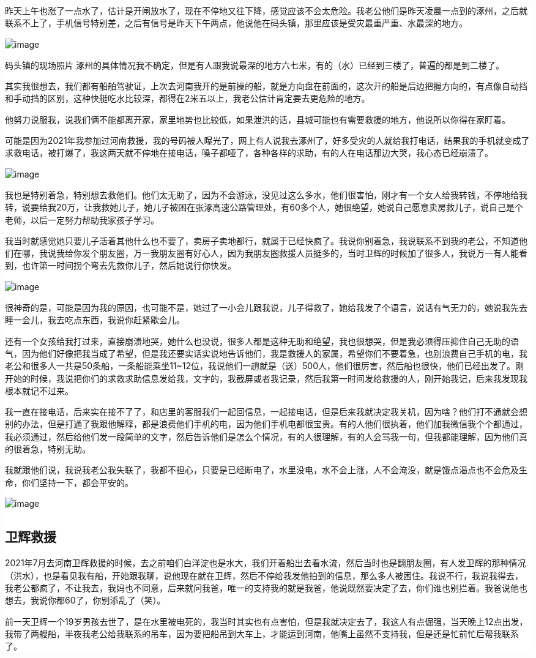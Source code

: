 
昨天上午也涨了一点水了，估计是开闸放水了，现在不停地又往下降，感觉应该不会太危险。我老公他们是昨天凌晨一点到的涿州，之后就联系不上了，手机信号特别差，之后有信号是昨天下午两点，他说他在码头镇，那里应该是受灾最重严重、水最深的地方。


![image](https://chinadigitaltimes.net/chinese/files/2023/08/post-699068-64cf17d030f06.png)  

码头镇的现场照片
涿州的具体情况我不确定，但是有人跟我说最深的地方六七米，有的（水）已经到三楼了，普遍的都是到二楼了。


其实我很想去，我们都有船舶驾驶证，上次去河南我开的是前操的船，就是方向盘在前面的，这次开的船是后边把握方向的，有点像自动挡和手动挡的区别，这种快艇吃水比较深，都得在2米五以上，我老公估计肯定要去更危险的地方。


他努力说服我，说我们俩不能都离开家，家里地势也比较低，如果泄洪的话，县城可能也有需要救援的地方，他说所以你得在家盯着。


可能是因为2021年我参加过河南救援，我的号码被人曝光了，网上有人说我去涿州了，好多受灾的人就给我打电话，结果我的手机就变成了求救电话，被打爆了，我这两天就不停地在接电话，嗓子都哑了，各种各样的求助，有的人在电话那边大哭，我心态已经崩溃了。


![image](https://chinadigitaltimes.net/chinese/files/2023/08/post-699068-64cf17d03922e.)


我也是特别着急，特别想去救他们。他们太无助了，因为不会游泳，没见过这么多水，他们很害怕，刚才有一个女人给我转钱，不停地给我转，说要给我20万，让我救她儿子，她儿子被困在张涿高速公路管理处，有60多个人，她很绝望，她说自己愿意卖房救儿子，说自己是个老师，以后一定努力帮助我家孩子学习。


我当时就感觉她只要儿子活着其他什么也不要了，卖房子卖地都行，就属于已经快疯了。我说你别着急，我说联系不到我的老公，不知道他们在哪，我说我给你发个朋友圈，万一我朋友圈有好心人，因为我朋友圈救援人员挺多的，当时卫辉的时候加了很多人，我说万一有人能看到，也许第一时间拐个弯去先救你儿子，然后她说行你快发。


![image](https://chinadigitaltimes.net/chinese/files/2023/08/post-699068-64cf17d040c8d.)


很神奇的是，可能是因为我的原因，也可能不是，她过了一小会儿跟我说，儿子得救了，她给我发了个语言，说话有气无力的，她说我先去睡一会儿，我去吃点东西，我说你赶紧歇会儿。


还有一个女孩给我打过来，直接崩溃地哭，她什么也没说，很多人都是这种无助和绝望，我也很想哭，但是我必须得压抑住自己无助的语气，因为他们好像把我当成了希望，但是我还要实话实说地告诉他们，我是救援人的家属，希望你们不要着急，也别浪费自己手机的电，我老公和很多人一共是50条船，一条船能乘坐11\~12位，我说他们一趟就是（送）500人，他们很厉害，然后船也很快，他们已经出发了。刚开始的时候，我说把你们的求救求助信息发给我，文字的，我截屏或者我记录，然后我第一时间发给救援的人，刚开始我记，后来我发现我根本就记不过来。


我一直在接电话，后来实在接不了了，和店里的客服我们一起回信息，一起接电话，但是后来我就决定我关机，因为啥？他们打不通就会想别的办法，但是打通了我跟他解释，都是浪费他们手机的电，因为他们手机电都很宝贵。有的人他们很执着，他们加我微信我个个都通过，我必须通过，然后给他们发一段简单的文字，然后告诉他们是怎么个情况，有的人很理解，有的人会骂我一句，但我都能理解，因为他们真的很着急，特别无助。


我就跟他们说，我说我老公我失联了，我都不担心，只要是已经断电了，水里没电，水不会上涨，人不会淹没，就是饿点渴点也不会危及生命，你们坚持一下，都会平安的。


![image](https://chinadigitaltimes.net/chinese/files/2023/08/post-699068-64cf17d01c334.png)


卫辉救援
----


2021年7月去河南卫辉救援的时候，去之前咱们白洋淀也是水大，我们开着船出去看水流，然后当时也是翻朋友圈，有人发卫辉的那种情况（洪水），也是看见我有船，开始跟我聊，说他现在就在卫辉，然后不停给我发他拍到的信息，那么多人被困住。我说不行，我说我得去，我老公都疯了，不让我去，我妈也不同意，后来就问我爸，唯一的支持我的就是我爸，他说既然要决定了去，你们谁也别拦着。我爸说他也想去，我说你都60了，你别添乱了（笑）。


前一天卫辉一个19岁男孩去世了，是在水里被电死的，我当时其实也有点害怕，但是我就决定去了，我这人有点倔强，当天晚上12点出发，我带了两艘船，半夜我老公给我联系的吊车，因为要把船吊到大车上，才能运到河南，他嘴上虽然不支持我，但是还是忙前忙后帮我联系了。
